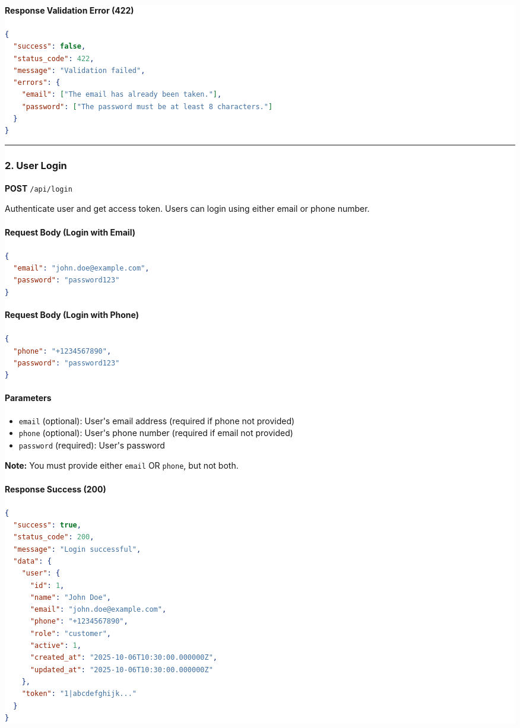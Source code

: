 
#### Response Validation Error (422)
```json
{
  "success": false,
  "status_code": 422,
  "message": "Validation failed",
  "errors": {
    "email": ["The email has already been taken."],
    "password": ["The password must be at least 8 characters."]
  }
}
```

---

### 2. User Login
**POST** `/api/login`

Authenticate user and get access token. Users can login using either email or phone number.

#### Request Body (Login with Email)
```json
{
  "email": "john.doe@example.com",
  "password": "password123"
}
```

#### Request Body (Login with Phone)
```json
{
  "phone": "+1234567890",
  "password": "password123"
}
```

#### Parameters
- `email` (optional): User's email address (required if phone not provided)
- `phone` (optional): User's phone number (required if email not provided)
- `password` (required): User's password

**Note:** You must provide either `email` OR `phone`, but not both.

#### Response Success (200)
```json
{
  "success": true,
  "status_code": 200,
  "message": "Login successful",
  "data": {
    "user": {
      "id": 1,
      "name": "John Doe",
      "email": "john.doe@example.com",
      "phone": "+1234567890",
      "role": "customer",
      "active": 1,
      "created_at": "2025-10-06T10:30:00.000000Z",
      "updated_at": "2025-10-06T10:30:00.000000Z"
    },
    "token": "1|abcdefghijk..."
  }
}
```
